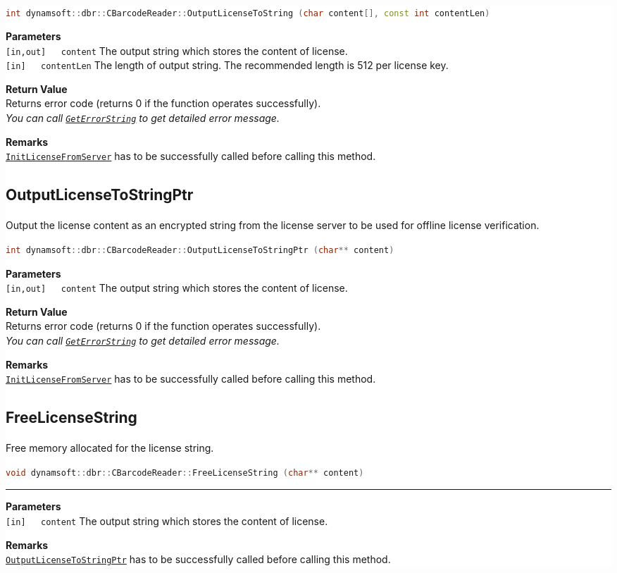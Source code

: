 ```cpp
int dynamsoft::dbr::CBarcodeReader::OutputLicenseToString (char content[], const int contentLen)
```   
   
**Parameters**  
`[in,out]	content` The output string which stores the content of license.  
`[in]	contentLen` The length of output string. The recommended length is 512 per license key.

**Return Value**  
Returns error code (returns 0 if the function operates successfully).    
*You can call [`GetErrorString`](general.md#geterrorstring) to get detailed error message.*

**Remarks**  
[`InitLicenseFromServer`](#initlicensefromserver) has to be successfully called before calling this method.








## OutputLicenseToStringPtr
Output the license content as an encrypted string from the license server to be used for offline license verification.

```cpp
int dynamsoft::dbr::CBarcodeReader::OutputLicenseToStringPtr (char** content)
```   

**Parameters**  
`[in,out]	content` The output string which stores the content of license.

**Return Value**  
Returns error code (returns 0 if the function operates successfully).    
*You can call [`GetErrorString`](general.md#geterrorstring) to get detailed error message.*

**Remarks**  
[`InitLicenseFromServer`](#initlicensefromserver) has to be successfully called before calling this method.







## FreeLicenseString
Free memory allocated for the license string.

```cpp
void dynamsoft::dbr::CBarcodeReader::FreeLicenseString (char** content)
```   

---
   
**Parameters**  
`[in]	content` The output string which stores the content of license.


**Remarks**  
[`OutputLicenseToStringPtr`](#outputlicensetostringptr) has to be successfully called before calling this method.
